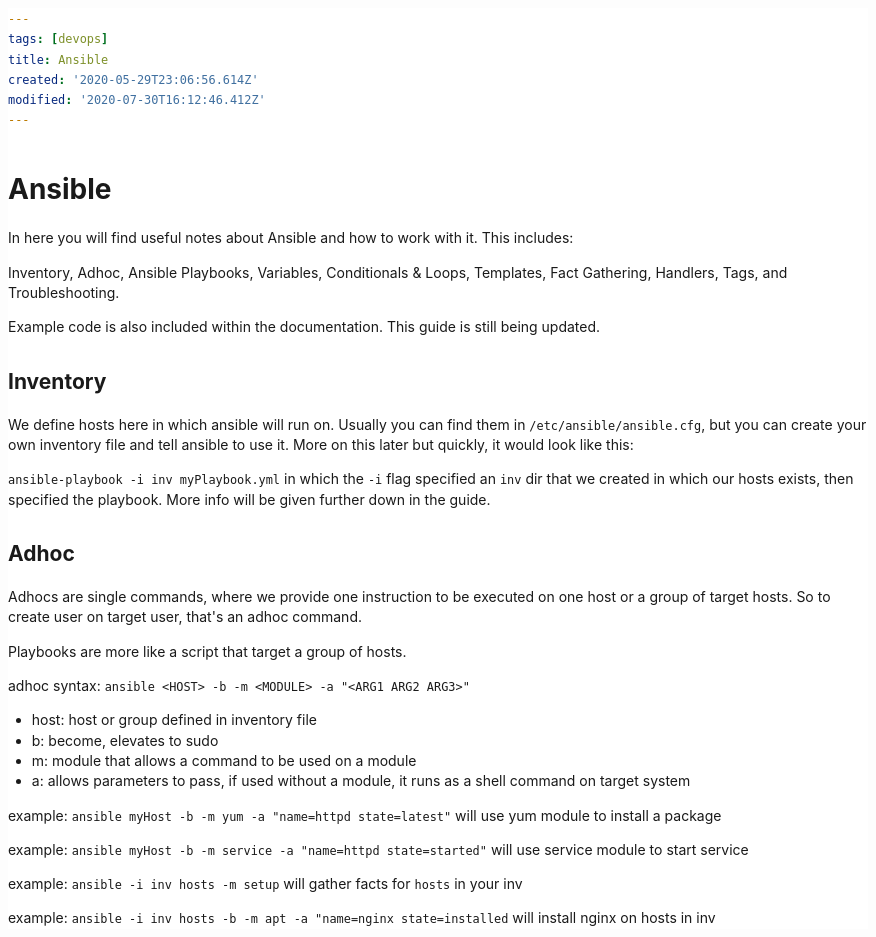 ```yaml
---
tags: [devops]
title: Ansible
created: '2020-05-29T23:06:56.614Z'
modified: '2020-07-30T16:12:46.412Z'
---
```


# Ansible

In here you will find useful notes about Ansible and how to work with it. This includes:

Inventory, Adhoc, Ansible Playbooks, Variables, Conditionals & Loops, Templates, Fact Gathering, Handlers, Tags, and Troubleshooting. 

Example code is also included within the documentation. This guide is still being updated.



## Inventory

We define hosts here in which ansible will run on. Usually you can find them in `/etc/ansible/ansible.cfg`, but you can create your own inventory file and tell ansible to use it. More on this later but quickly, it would look like this:

`ansible-playbook -i inv myPlaybook.yml`
in which the `-i` flag specified an `inv` dir that we created in which our hosts exists, then specified the playbook. More info will be given further down in the guide.

## Adhoc

Adhocs are single commands, where we provide one instruction to be executed on one host or a group of target hosts. So to create user on target user, that's an adhoc command. 

Playbooks are more like a script that target a group of hosts.


adhoc syntax:
`ansible <HOST> -b -m <MODULE> -a "<ARG1 ARG2 ARG3>"`

- host: host or group defined in inventory file
- b: become, elevates to sudo
- m: module that allows a command to be used on a module
- a: allows parameters to pass, if used without a module, it runs as a shell command on target system

example: `ansible myHost -b -m yum -a "name=httpd state=latest"` will use yum module to install a package

example: `ansible myHost -b -m service -a "name=httpd state=started"` will use service module to start service

example: `ansible -i inv hosts -m setup` will gather facts for `hosts` in your inv

example: `ansible -i inv hosts -b -m apt -a "name=nginx state=installed` will install nginx on hosts in inv 
